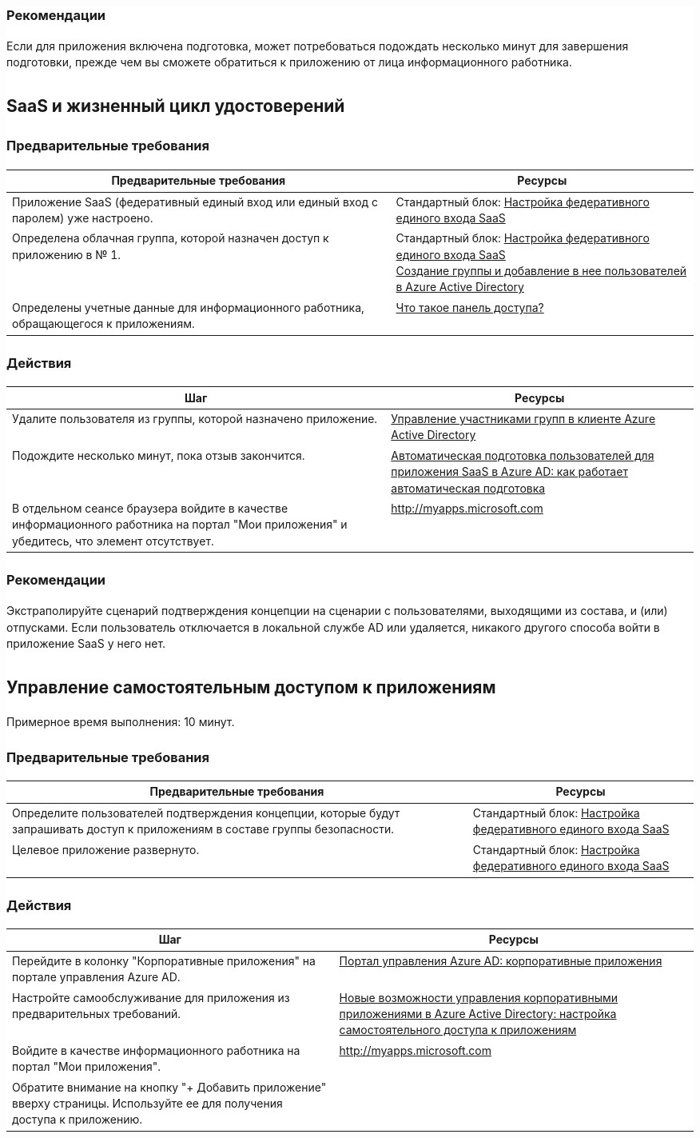 ### <a name="considerations"></a>Рекомендации

Если для приложения включена подготовка, может потребоваться подождать несколько минут для завершения подготовки, прежде чем вы сможете обратиться к приложению от лица информационного работника.

## <a name="saas-and-identity-lifecycle"></a>SaaS и жизненный цикл удостоверений

### <a name="pre-requisites"></a>Предварительные требования

| Предварительные требования | Ресурсы |
| --- | --- |
| Приложение SaaS (федеративный единый вход или единый вход с паролем) уже настроено. | Стандартный блок: [Настройка федеративного единого входа SaaS](#saas-federated-sso-configuration) |
| Определена облачная группа, которой назначен доступ к приложению в № 1. | Стандартный блок: [Настройка федеративного единого входа SaaS](#saas-federated-sso-configuration) <br/>[Создание группы и добавление в нее пользователей в Azure Active Directory](fundamentals/active-directory-groups-create-azure-portal.md) |
| Определены учетные данные для информационного работника, обращающегося к приложениям. | [Что такое панель доступа?](active-directory-saas-access-panel-introduction.md) |


### <a name="steps"></a>Действия

| Шаг | Ресурсы |
| --- | --- |
| Удалите пользователя из группы, которой назначено приложение. | [Управление участниками групп в клиенте Azure Active Directory](fundamentals/active-directory-groups-members-azure-portal.md) |
| Подождите несколько минут, пока отзыв закончится. | [Автоматическая подготовка пользователей для приложения SaaS в Azure AD: как работает автоматическая подготовка](active-directory-saas-app-provisioning.md#how-does-automatic-provisioning-work) |
| В отдельном сеансе браузера войдите в качестве информационного работника на портал "Мои приложения" и убедитесь, что элемент отсутствует. | http://myapps.microsoft.com |


### <a name="considerations"></a>Рекомендации

Экстраполируйте сценарий подтверждения концепции на сценарии с пользователями, выходящими из состава, и (или) отпусками. Если пользователь отключается в локальной службе AD или удаляется, никакого другого способа войти в приложение SaaS у него нет.

## <a name="self-service-access-to-application-management"></a>Управление самостоятельным доступом к приложениям

Примерное время выполнения: 10 минут.

### <a name="pre-requisites"></a>Предварительные требования

| Предварительные требования | Ресурсы |
| --- | --- |
| Определите пользователей подтверждения концепции, которые будут запрашивать доступ к приложениям в составе группы безопасности. | Стандартный блок: [Настройка федеративного единого входа SaaS](#saas-federated-sso-configuration) |
| Целевое приложение развернуто. | Стандартный блок: [Настройка федеративного единого входа SaaS](#saas-federated-sso-configuration) |

### <a name="steps"></a>Действия

| Шаг | Ресурсы |
| --- | --- |
| Перейдите в колонку "Корпоративные приложения" на портале управления Azure AD. | [Портал управления Azure AD: корпоративные приложения](https://portal.azure.com/#blade/Microsoft_AAD_IAM/StartboardApplicationsMenuBlade/AllApps/menuId/) |
| Настройте самообслуживание для приложения из предварительных требований. | [Новые возможности управления корпоративными приложениями в Azure Active Directory: настройка самостоятельного доступа к приложениям](active-directory-enterprise-apps-whats-new-azure-portal.md#configure-self-service-application-access) |
| Войдите в качестве информационного работника на портал "Мои приложения". | http://myapps.microsoft.com |
| Обратите внимание на кнопку "+ Добавить приложение" вверху страницы. Используйте ее для получения доступа к приложению. |  |
